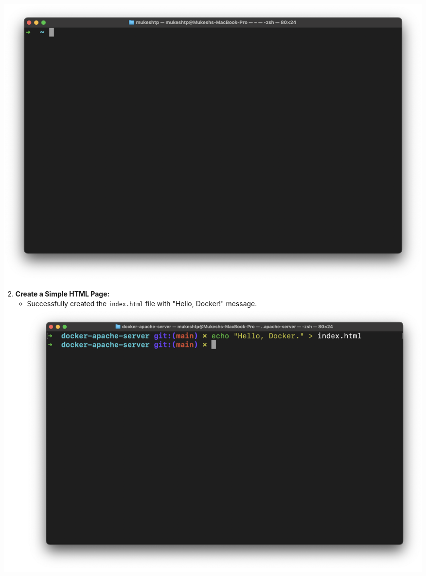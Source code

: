    ![1-1](../photos/Ex9/1-1.png?raw=true)

2. **Create a Simple HTML Page:**
   - Successfully created the `index.html` file with "Hello, Docker!" message.
   ![2-2](../photos/Ex9/2-2.png?raw=true)
